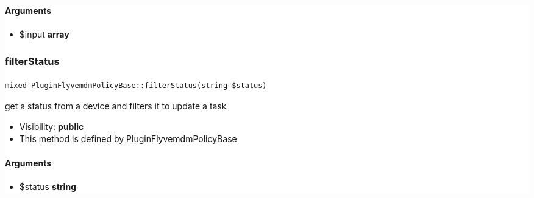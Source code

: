 
#### Arguments
* $input **array**



### filterStatus

    mixed PluginFlyvemdmPolicyBase::filterStatus(string $status)

get a status from a device and filters it to update a task



* Visibility: **public**
* This method is defined by [PluginFlyvemdmPolicyBase](PluginFlyvemdmPolicyBase)


#### Arguments
* $status **string**
